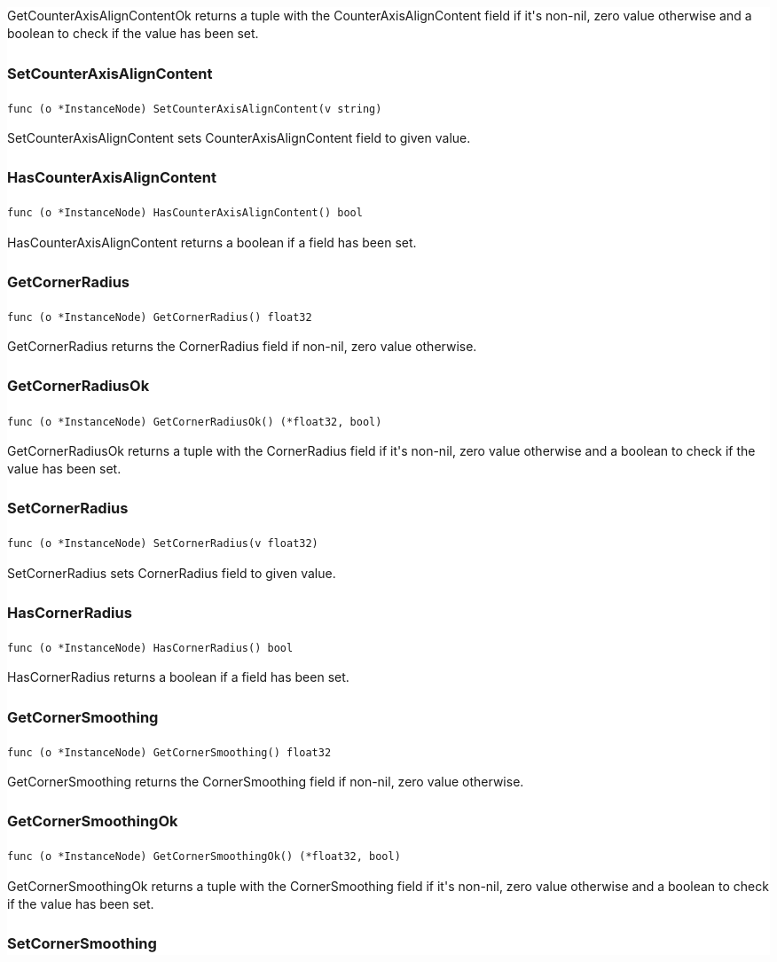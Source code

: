 GetCounterAxisAlignContentOk returns a tuple with the CounterAxisAlignContent field if it's non-nil, zero value otherwise
and a boolean to check if the value has been set.

### SetCounterAxisAlignContent

`func (o *InstanceNode) SetCounterAxisAlignContent(v string)`

SetCounterAxisAlignContent sets CounterAxisAlignContent field to given value.

### HasCounterAxisAlignContent

`func (o *InstanceNode) HasCounterAxisAlignContent() bool`

HasCounterAxisAlignContent returns a boolean if a field has been set.

### GetCornerRadius

`func (o *InstanceNode) GetCornerRadius() float32`

GetCornerRadius returns the CornerRadius field if non-nil, zero value otherwise.

### GetCornerRadiusOk

`func (o *InstanceNode) GetCornerRadiusOk() (*float32, bool)`

GetCornerRadiusOk returns a tuple with the CornerRadius field if it's non-nil, zero value otherwise
and a boolean to check if the value has been set.

### SetCornerRadius

`func (o *InstanceNode) SetCornerRadius(v float32)`

SetCornerRadius sets CornerRadius field to given value.

### HasCornerRadius

`func (o *InstanceNode) HasCornerRadius() bool`

HasCornerRadius returns a boolean if a field has been set.

### GetCornerSmoothing

`func (o *InstanceNode) GetCornerSmoothing() float32`

GetCornerSmoothing returns the CornerSmoothing field if non-nil, zero value otherwise.

### GetCornerSmoothingOk

`func (o *InstanceNode) GetCornerSmoothingOk() (*float32, bool)`

GetCornerSmoothingOk returns a tuple with the CornerSmoothing field if it's non-nil, zero value otherwise
and a boolean to check if the value has been set.

### SetCornerSmoothing
